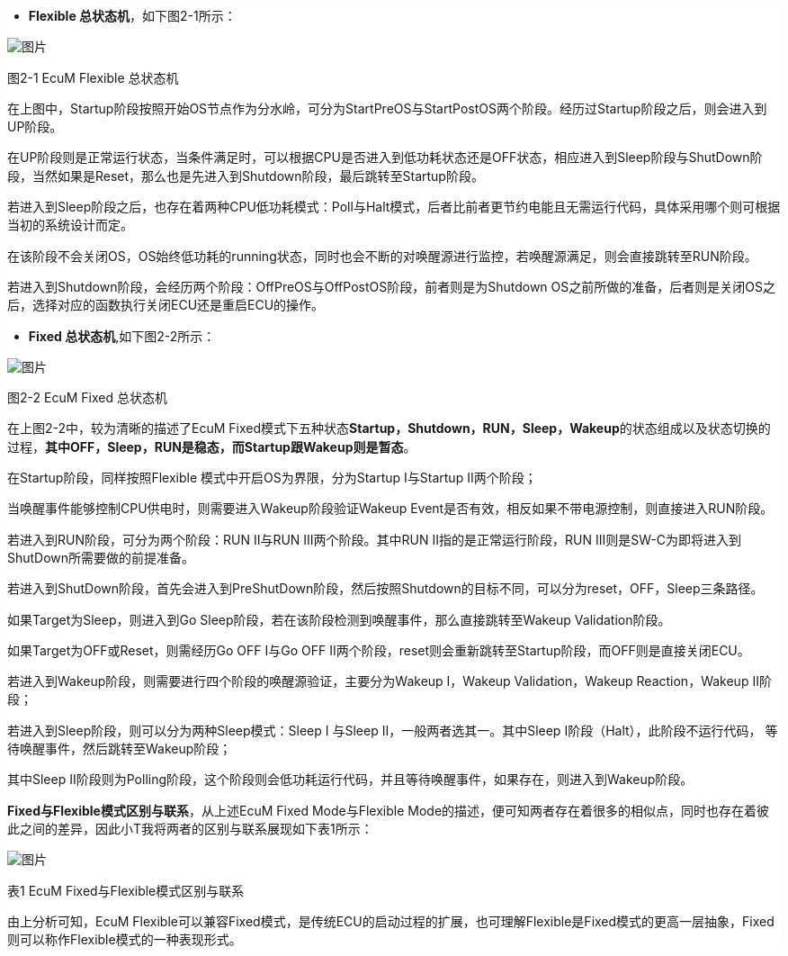 - **Flexible 总状态机**，如下图2-1所示：

![图片](https://mmbiz.qpic.cn/mmbiz_png/cr5sh0Hw1icBCd2PB8ApibpqECibgnzvvR1wiajWQojXb3YnHP0sgEpzvEmEJuOiaaic51XVLCOV1j3UokItiadlwDGPg/640?wx_fmt=png&tp=webp&wxfrom=5&wx_lazy=1&wx_co=1)



图2-1 EcuM Flexible 总状态机

在上图中，Startup阶段按照开始OS节点作为分水岭，可分为StartPreOS与StartPostOS两个阶段。经历过Startup阶段之后，则会进入到UP阶段。

在UP阶段则是正常运行状态，当条件满足时，可以根据CPU是否进入到低功耗状态还是OFF状态，相应进入到Sleep阶段与ShutDown阶段，当然如果是Reset，那么也是先进入到Shutdown阶段，最后跳转至Startup阶段。

若进入到Sleep阶段之后，也存在着两种CPU低功耗模式：Poll与Halt模式，后者比前者更节约电能且无需运行代码，具体采用哪个则可根据当初的系统设计而定。

在该阶段不会关闭OS，OS始终低功耗的running状态，同时也会不断的对唤醒源进行监控，若唤醒源满足，则会直接跳转至RUN阶段。

若进入到Shutdown阶段，会经历两个阶段：OffPreOS与OffPostOS阶段，前者则是为Shutdown OS之前所做的准备，后者则是关闭OS之后，选择对应的函数执行关闭ECU还是重启ECU的操作。

- **Fixed 总状态机**,如下图2-2所示：

  

![图片](https://mmbiz.qpic.cn/mmbiz_png/cr5sh0Hw1icBCd2PB8ApibpqECibgnzvvR1uYqFf3ISTy51ia7237mQsxUHh117DlLTJNu0FvHuAPQ0Y7XaFgGACng/640?wx_fmt=png&tp=webp&wxfrom=5&wx_lazy=1&wx_co=1)



图2-2 EcuM Fixed 总状态机

在上图2-2中，较为清晰的描述了EcuM Fixed模式下五种状态**Startup，Shutdown，RUN，Sleep，Wakeup**的状态组成以及状态切换的过程，**其中OFF，Sleep，RUN是稳态，而Startup跟Wakeup则是暂态**。

在Startup阶段，同样按照Flexible 模式中开启OS为界限，分为Startup I与Startup II两个阶段；

当唤醒事件能够控制CPU供电时，则需要进入Wakeup阶段验证Wakeup Event是否有效，相反如果不带电源控制，则直接进入RUN阶段。

若进入到RUN阶段，可分为两个阶段：RUN II与RUN III两个阶段。其中RUN II指的是正常运行阶段，RUN III则是SW-C为即将进入到ShutDown所需要做的前提准备。

若进入到ShutDown阶段，首先会进入到PreShutDown阶段，然后按照Shutdown的目标不同，可以分为reset，OFF，Sleep三条路径。

如果Target为Sleep，则进入到Go Sleep阶段，若在该阶段检测到唤醒事件，那么直接跳转至Wakeup Validation阶段。

如果Target为OFF或Reset，则需经历Go OFF I与Go OFF II两个阶段，reset则会重新跳转至Startup阶段，而OFF则是直接关闭ECU。

若进入到Wakeup阶段，则需要进行四个阶段的唤醒源验证，主要分为Wakeup I，Wakeup Validation，Wakeup Reaction，Wakeup II阶段；

若进入到Sleep阶段，则可以分为两种Sleep模式：Sleep I 与Sleep II，一般两者选其一。其中Sleep I阶段（Halt），此阶段不运行代码， 等待唤醒事件，然后跳转至Wakeup阶段；

其中Sleep II阶段则为Polling阶段，这个阶段则会低功耗运行代码，并且等待唤醒事件，如果存在，则进入到Wakeup阶段。

**Fixed与Flexible模式区别与联系**，从上述EcuM Fixed Mode与Flexible Mode的描述，便可知两者存在着很多的相似点，同时也存在着彼此之间的差异，因此小T我将两者的区别与联系展现如下表1所示：

![图片](https://mmbiz.qpic.cn/mmbiz_png/cr5sh0Hw1icBCd2PB8ApibpqECibgnzvvR1GOPic56UxcD8MfHm8ibxdMDt3M38mvD8ZOxNicu0KkSRudQHEpQQLufmQ/640?wx_fmt=png&tp=webp&wxfrom=5&wx_lazy=1&wx_co=1)



表1 EcuM Fixed与Flexible模式区别与联系

由上分析可知，EcuM Flexible可以兼容Fixed模式，是传统ECU的启动过程的扩展，也可理解Flexible是Fixed模式的更高一层抽象，Fixed则可以称作Flexible模式的一种表现形式。
